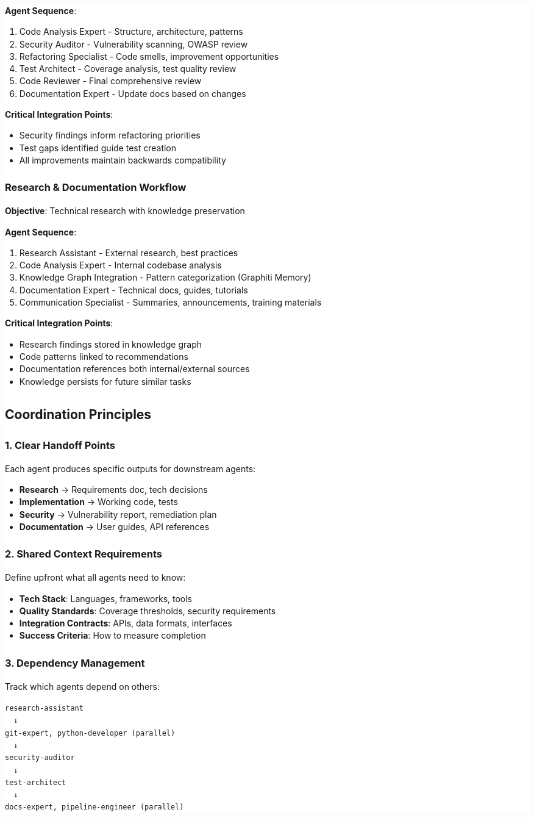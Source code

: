 **Agent Sequence**:
1. Code Analysis Expert - Structure, architecture, patterns
2. Security Auditor - Vulnerability scanning, OWASP review
3. Refactoring Specialist - Code smells, improvement opportunities
4. Test Architect - Coverage analysis, test quality review
5. Code Reviewer - Final comprehensive review
6. Documentation Expert - Update docs based on changes

**Critical Integration Points**:
- Security findings inform refactoring priorities
- Test gaps identified guide test creation
- All improvements maintain backwards compatibility

### Research & Documentation Workflow
**Objective**: Technical research with knowledge preservation

**Agent Sequence**:
1. Research Assistant - External research, best practices
2. Code Analysis Expert - Internal codebase analysis
3. Knowledge Graph Integration - Pattern categorization (Graphiti Memory)
4. Documentation Expert - Technical docs, guides, tutorials
5. Communication Specialist - Summaries, announcements, training materials

**Critical Integration Points**:
- Research findings stored in knowledge graph
- Code patterns linked to recommendations
- Documentation references both internal/external sources
- Knowledge persists for future similar tasks

## Coordination Principles

### 1. Clear Handoff Points
Each agent produces specific outputs for downstream agents:
- **Research** → Requirements doc, tech decisions
- **Implementation** → Working code, tests
- **Security** → Vulnerability report, remediation plan
- **Documentation** → User guides, API references

### 2. Shared Context Requirements
Define upfront what all agents need to know:
- **Tech Stack**: Languages, frameworks, tools
- **Quality Standards**: Coverage thresholds, security requirements
- **Integration Contracts**: APIs, data formats, interfaces
- **Success Criteria**: How to measure completion

### 3. Dependency Management
Track which agents depend on others:
```
research-assistant
  ↓
git-expert, python-developer (parallel)
  ↓
security-auditor
  ↓
test-architect
  ↓
docs-expert, pipeline-engineer (parallel)
```
